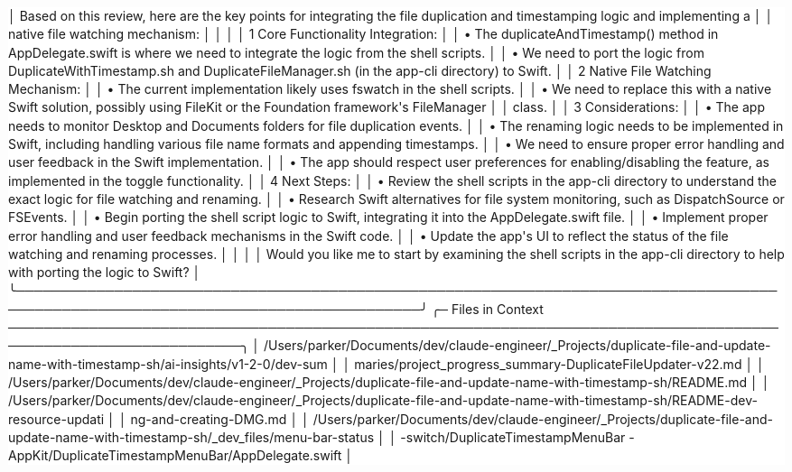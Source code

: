 │ Based on this review, here are the key points for integrating the file duplication and timestamping logic and implementing a      │
│ native file watching mechanism:                                                                                                   │
│                                                                                                                                   │
│  1 Core Functionality Integration:                                                                                                │
│     • The duplicateAndTimestamp() method in AppDelegate.swift is where we need to integrate the logic from the shell scripts.     │
│     • We need to port the logic from DuplicateWithTimestamp.sh and DuplicateFileManager.sh (in the app-cli directory) to Swift.   │
│  2 Native File Watching Mechanism:                                                                                                │
│     • The current implementation likely uses fswatch in the shell scripts.                                                        │
│     • We need to replace this with a native Swift solution, possibly using FileKit or the Foundation framework's FileManager      │
│       class.                                                                                                                      │
│  3 Considerations:                                                                                                                │
│     • The app needs to monitor Desktop and Documents folders for file duplication events.                                         │
│     • The renaming logic needs to be implemented in Swift, including handling various file name formats and appending timestamps. │
│     • We need to ensure proper error handling and user feedback in the Swift implementation.                                      │
│     • The app should respect user preferences for enabling/disabling the feature, as implemented in the toggle functionality.     │
│  4 Next Steps:                                                                                                                    │
│     • Review the shell scripts in the app-cli directory to understand the exact logic for file watching and renaming.             │
│     • Research Swift alternatives for file system monitoring, such as DispatchSource or FSEvents.                                 │
│     • Begin porting the shell script logic to Swift, integrating it into the AppDelegate.swift file.                              │
│     • Implement proper error handling and user feedback mechanisms in the Swift code.                                             │
│     • Update the app's UI to reflect the status of the file watching and renaming processes.                                      │
│                                                                                                                                   │
│ Would you like me to start by examining the shell scripts in the app-cli directory to help with porting the logic to Swift?       │
╰───────────────────────────────────────────────────────────────────────────────────────────────────────────────────────────────────╯
╭─ Files in Context ────────────────────────────────────────────────────────────────────────────────────────────────────────────────╮
│ /Users/parker/Documents/dev/claude-engineer/_Projects/duplicate-file-and-update-name-with-timestamp-sh/ai-insights/v1-2-0/dev-sum │
│ maries/project_progress_summary-DuplicateFileUpdater-v22.md                                                                       │
│ /Users/parker/Documents/dev/claude-engineer/_Projects/duplicate-file-and-update-name-with-timestamp-sh/README.md                  │
│ /Users/parker/Documents/dev/claude-engineer/_Projects/duplicate-file-and-update-name-with-timestamp-sh/README-dev-resource-updati │
│ ng-and-creating-DMG.md                                                                                                            │
│ /Users/parker/Documents/dev/claude-engineer/_Projects/duplicate-file-and-update-name-with-timestamp-sh/_dev_files/menu-bar-status │
│ -switch/DuplicateTimestampMenuBar - AppKit/DuplicateTimestampMenuBar/AppDelegate.swift                                            │